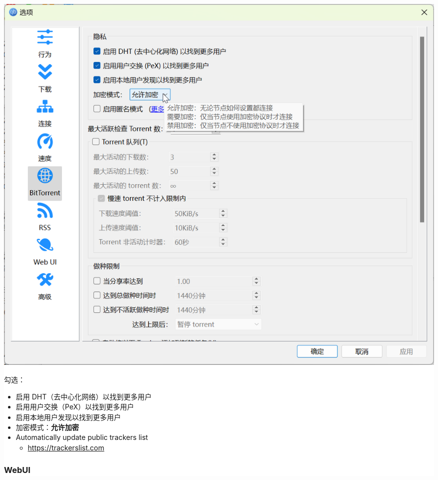 ![](./images/qbit/conf-5-1.png)

勾选：

- 启用 DHT（去中心化网络）以找到更多用户
- 启用用户交换（PeX）以找到更多用户
- 启用本地用户发现以找到更多用户
- 加密模式：**允许加密**
- Automatically update public trackers list
    - <https://trackerslist.com>

### WebUI
